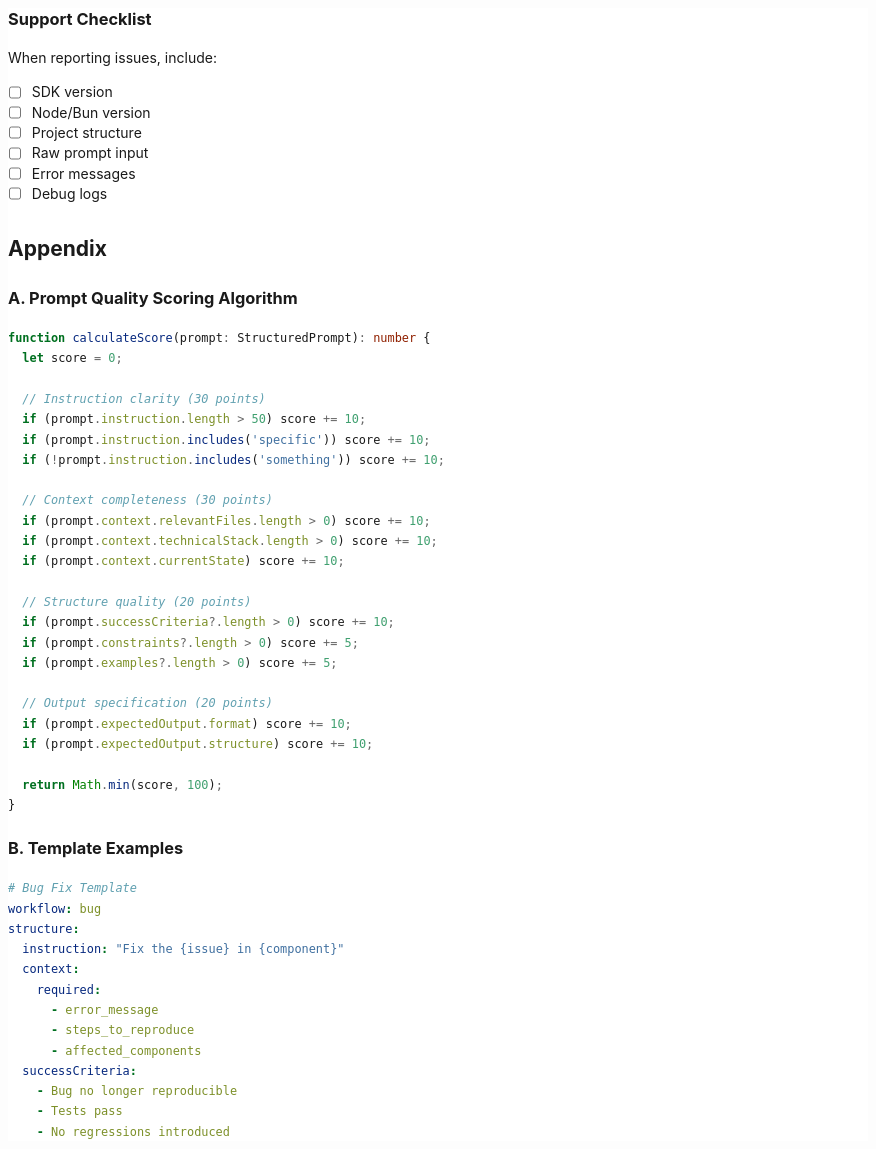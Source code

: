 ### Support Checklist

When reporting issues, include:
- [ ] SDK version
- [ ] Node/Bun version
- [ ] Project structure
- [ ] Raw prompt input
- [ ] Error messages
- [ ] Debug logs

## Appendix

### A. Prompt Quality Scoring Algorithm

```typescript
function calculateScore(prompt: StructuredPrompt): number {
  let score = 0;
  
  // Instruction clarity (30 points)
  if (prompt.instruction.length > 50) score += 10;
  if (prompt.instruction.includes('specific')) score += 10;
  if (!prompt.instruction.includes('something')) score += 10;
  
  // Context completeness (30 points)
  if (prompt.context.relevantFiles.length > 0) score += 10;
  if (prompt.context.technicalStack.length > 0) score += 10;
  if (prompt.context.currentState) score += 10;
  
  // Structure quality (20 points)
  if (prompt.successCriteria?.length > 0) score += 10;
  if (prompt.constraints?.length > 0) score += 5;
  if (prompt.examples?.length > 0) score += 5;
  
  // Output specification (20 points)
  if (prompt.expectedOutput.format) score += 10;
  if (prompt.expectedOutput.structure) score += 10;
  
  return Math.min(score, 100);
}
```

### B. Template Examples

```yaml
# Bug Fix Template
workflow: bug
structure:
  instruction: "Fix the {issue} in {component}"
  context:
    required:
      - error_message
      - steps_to_reproduce
      - affected_components
  successCriteria:
    - Bug no longer reproducible
    - Tests pass
    - No regressions introduced
```
